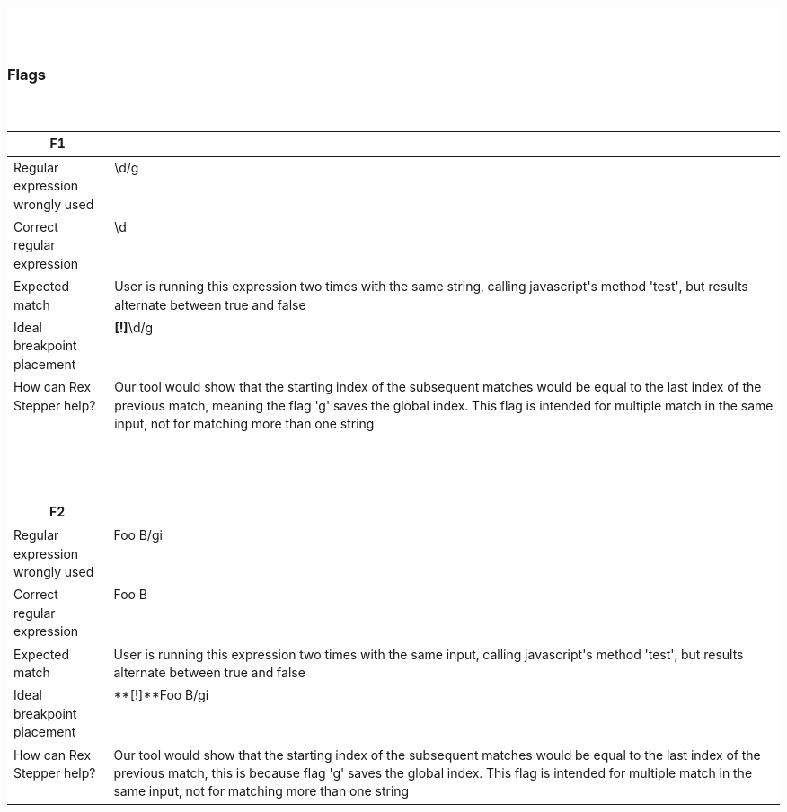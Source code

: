 <br>
<br>

### Flags  

<br>

| F1 |  |
|--------------------------------------------|---|
| Regular expression wrongly used | \d/g |
| Correct regular expression      | \d |
| Expected match                  | User is running this expression two times with the same string, calling javascript's method 'test', but results alternate between true and false |
| Ideal breakpoint placement      | **[!]**\d/g |
| How can Rex Stepper help?    | Our tool would show that the starting index of the subsequent matches would be equal to the last index of the previous match, meaning the flag 'g' saves the global index. This flag is intended for multiple match in the same input, not for matching more than one string |


<br><br>

| F2 |  |
|--------------------------------------------|---|
| Regular expression wrongly used | Foo B/gi |
| Correct regular expression      | Foo B |
| Expected match                  | User is running this expression two times with the same input, calling javascript's method 'test', but results alternate between true and false |
| Ideal breakpoint placement      | **[!]**Foo B/gi |
| How can Rex Stepper help?    | Our tool would show that the starting index of the subsequent matches would be equal to the last index of the previous match, this is because flag 'g' saves the global index. This flag is intended for multiple match in the same input, not for matching more than one string |



